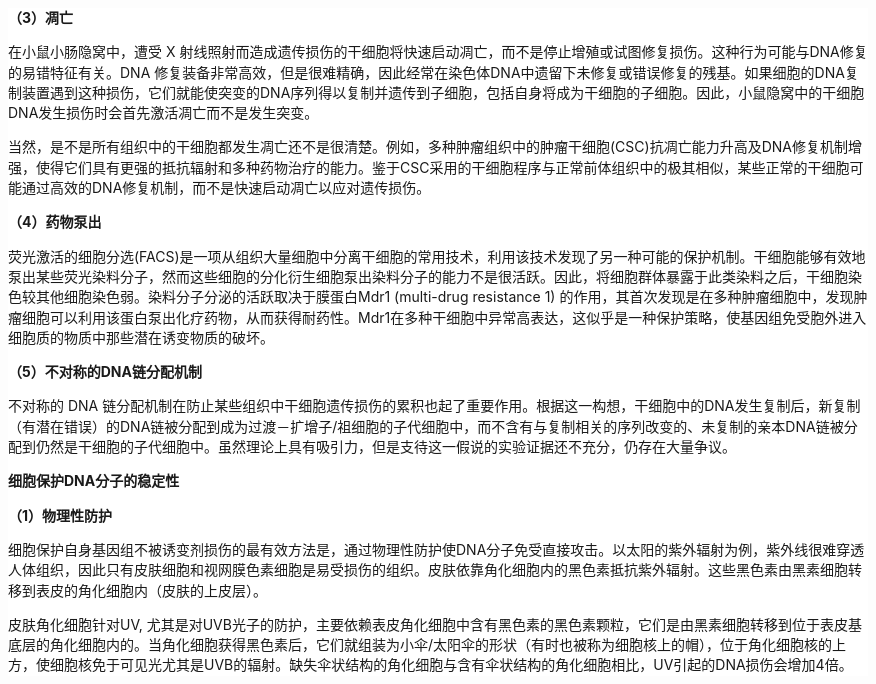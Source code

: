 

 
**（3）凋亡**
 
 


 
 
在小鼠小肠隐窝中，遭受 X 射线照射而造成遗传损伤的干细胞将快速启动凋亡，而不是停止增殖或试图修复损伤。这种行为可能与DNA修复的易错特征有关。DNA 修复装备非常高效，但是很难精确，因此经常在染色体DNA中遗留下未修复或错误修复的残基。如果细胞的DNA复制装置遇到这种损伤，它们就能使突变的DNA序列得以复制并遗传到子细胞，包括自身将成为干细胞的子细胞。因此，小鼠隐窝中的干细胞DNA发生损伤时会首先激活凋亡而不是发生突变。
 
当然，是不是所有组织中的干细胞都发生凋亡还不是很清楚。例如，多种肿瘤组织中的肿瘤干细胞(CSC)抗凋亡能力升高及DNA修复机制增强，使得它们具有更强的抵抗辐射和多种药物治疗的能力。鉴于CSC采用的干细胞程序与正常前体组织中的极其相似，某些正常的干细胞可能通过高效的DNA修复机制，而不是快速启动凋亡以应对遗传损伤。
 
**（4）药物泵出**
 
 


 
 
荧光激活的细胞分选(FACS)是一项从组织大量细胞中分离干细胞的常用技术，利用该技术发现了另一种可能的保护机制。干细胞能够有效地泵出某些荧光染料分子，然而这些细胞的分化衍生细胞泵出染料分子的能力不是很活跃。因此，将细胞群体暴露于此类染料之后，干细胞染色较其他细胞染色弱。染料分子分泌的活跃取决于膜蛋白Mdr1 (multi-drug resistance 1) 的作用，其首次发现是在多种肿瘤细胞中，发现肿瘤细胞可以利用该蛋白泵出化疗药物，从而获得耐药性。Mdr1在多种干细胞中异常高表达，这似乎是一种保护策略，使基因组免受胞外进入细胞质的物质中那些潜在诱变物质的破坏。
 
**（5）不对称的DNA链分配机制**
 
 


 
 
不对称的 DNA 链分配机制在防止某些组织中干细胞遗传损伤的累积也起了重要作用。根据这一构想，干细胞中的DNA发生复制后，新复制（有潜在错误）的DNA链被分配到成为过渡－扩增子/祖细胞的子代细胞中，而不含有与复制相关的序列改变的、未复制的亲本DNA链被分配到仍然是干细胞的子代细胞中。虽然理论上具有吸引力，但是支待这一假说的实验证据还不充分，仍存在大量争议。
 


 
 
 
**细胞保护DNA分子的稳定性**
 
 
**（1）物理性防护**
 
 


 
 
细胞保护自身基因组不被诱变剂损伤的最有效方法是，通过物理性防护使DNA分子免受直接攻击。以太阳的紫外辐射为例，紫外线很难穿透人体组织，因此只有皮肤细胞和视网膜色素细胞是易受损伤的组织。皮肤依靠角化细胞内的黑色素抵抗紫外辐射。这些黑色素由黑素细胞转移到表皮的角化细胞内（皮肤的上皮层）。
 
皮肤角化细胞针对UV, 尤其是对UVB光子的防护，主要依赖表皮角化细胞中含有黑色素的黑色素颗粒，它们是由黑素细胞转移到位于表皮基底层的角化细胞内的。当角化细胞获得黑色素后，它们就组装为小伞/太阳伞的形状（有时也被称为细胞核上的帽），位于角化细胞核的上方，使细胞核免于可见光尤其是UVB的辐射。缺失伞状结构的角化细胞与含有伞状结构的角化细胞相比，UV引起的DNA损伤会增加4倍。